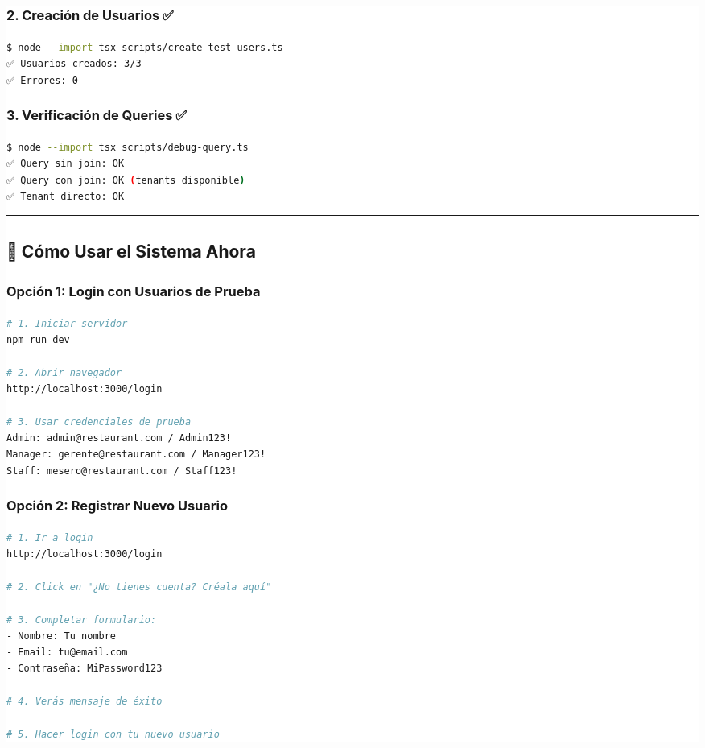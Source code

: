 ### 2. Creación de Usuarios ✅
```bash
$ node --import tsx scripts/create-test-users.ts
✅ Usuarios creados: 3/3
✅ Errores: 0
```

### 3. Verificación de Queries ✅
```bash
$ node --import tsx scripts/debug-query.ts
✅ Query sin join: OK
✅ Query con join: OK (tenants disponible)
✅ Tenant directo: OK
```

---

## 🚀 Cómo Usar el Sistema Ahora

### Opción 1: Login con Usuarios de Prueba

```bash
# 1. Iniciar servidor
npm run dev

# 2. Abrir navegador
http://localhost:3000/login

# 3. Usar credenciales de prueba
Admin: admin@restaurant.com / Admin123!
Manager: gerente@restaurant.com / Manager123!
Staff: mesero@restaurant.com / Staff123!
```

### Opción 2: Registrar Nuevo Usuario

```bash
# 1. Ir a login
http://localhost:3000/login

# 2. Click en "¿No tienes cuenta? Créala aquí"

# 3. Completar formulario:
- Nombre: Tu nombre
- Email: tu@email.com
- Contraseña: MiPassword123

# 4. Verás mensaje de éxito

# 5. Hacer login con tu nuevo usuario
```
